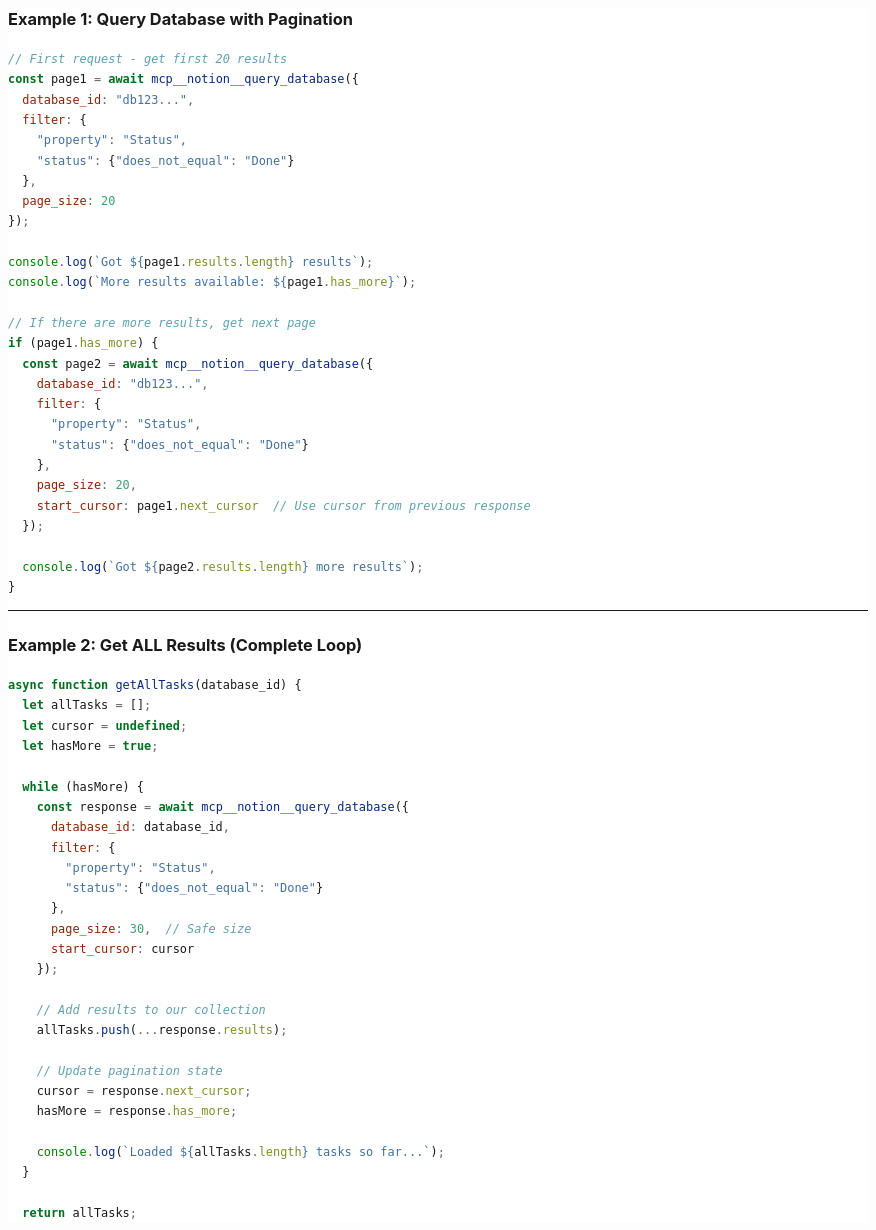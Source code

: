 ### Example 1: Query Database with Pagination

```javascript
// First request - get first 20 results
const page1 = await mcp__notion__query_database({
  database_id: "db123...",
  filter: {
    "property": "Status",
    "status": {"does_not_equal": "Done"}
  },
  page_size: 20
});

console.log(`Got ${page1.results.length} results`);
console.log(`More results available: ${page1.has_more}`);

// If there are more results, get next page
if (page1.has_more) {
  const page2 = await mcp__notion__query_database({
    database_id: "db123...",
    filter: {
      "property": "Status",
      "status": {"does_not_equal": "Done"}
    },
    page_size: 20,
    start_cursor: page1.next_cursor  // Use cursor from previous response
  });

  console.log(`Got ${page2.results.length} more results`);
}
```

---

### Example 2: Get ALL Results (Complete Loop)

```javascript
async function getAllTasks(database_id) {
  let allTasks = [];
  let cursor = undefined;
  let hasMore = true;

  while (hasMore) {
    const response = await mcp__notion__query_database({
      database_id: database_id,
      filter: {
        "property": "Status",
        "status": {"does_not_equal": "Done"}
      },
      page_size: 30,  // Safe size
      start_cursor: cursor
    });

    // Add results to our collection
    allTasks.push(...response.results);

    // Update pagination state
    cursor = response.next_cursor;
    hasMore = response.has_more;

    console.log(`Loaded ${allTasks.length} tasks so far...`);
  }

  return allTasks;
```